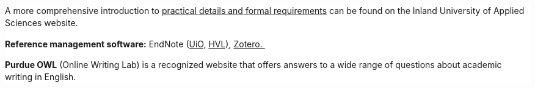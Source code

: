 A more comprehensive introduction to [practical details and formal requirements](https://www.inn.no/bibliotek/skrive-og-referere/hvordan-skrive-oppgave) can be found on the Inland University of Applied Sciences website.

**Reference management software:** EndNote ([UiO,](https://www.ub.uio.no/skrive-publisere/referere/endnote/) [HVL)](https://www.hvl.no/bibliotek/skrive-og-referere/endnote/), [Zotero. ](https://www.zotero.org/)

**Purdue OWL** (Online Writing Lab) is a recognized website that offers answers to a wide range of questions about academic writing in English.
